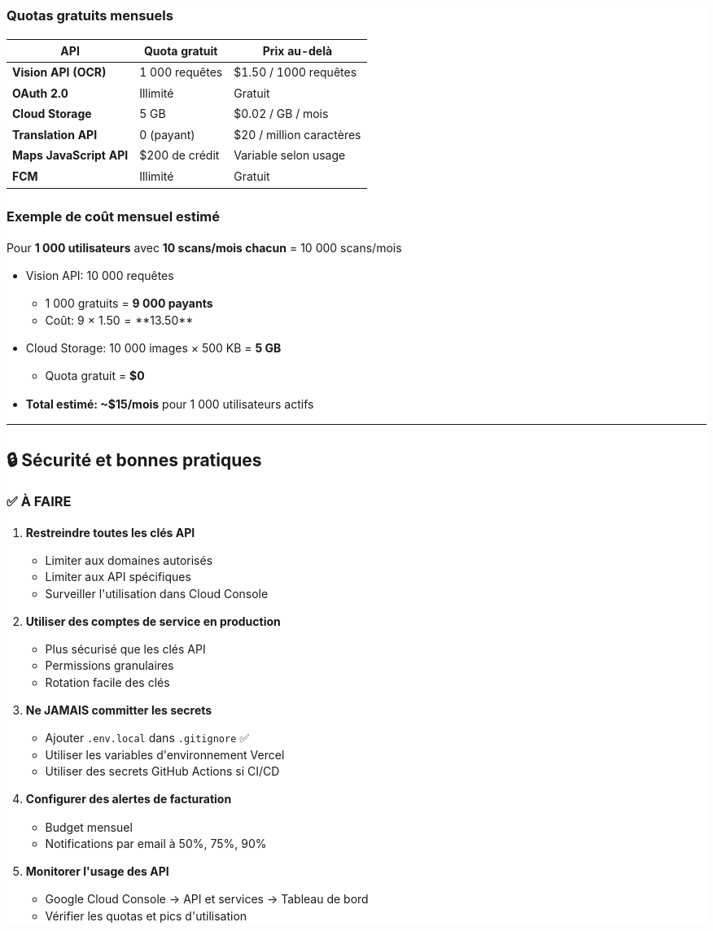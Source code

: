 ### Quotas gratuits mensuels

| API                     | Quota gratuit  | Prix au-delà             |
| ----------------------- | -------------- | ------------------------ |
| **Vision API (OCR)**    | 1 000 requêtes | $1.50 / 1000 requêtes    |
| **OAuth 2.0**           | Illimité       | Gratuit                  |
| **Cloud Storage**       | 5 GB           | $0.02 / GB / mois        |
| **Translation API**     | 0 (payant)     | $20 / million caractères |
| **Maps JavaScript API** | $200 de crédit | Variable selon usage     |
| **FCM**                 | Illimité       | Gratuit                  |

### Exemple de coût mensuel estimé

Pour **1 000 utilisateurs** avec **10 scans/mois chacun** = 10 000 scans/mois

- Vision API: 10 000 requêtes
  - 1 000 gratuits = **9 000 payants**
  - Coût: 9 × $1.50 = **$13.50**

- Cloud Storage: 10 000 images × 500 KB = **5 GB**
  - Quota gratuit = **$0**

- **Total estimé: ~$15/mois** pour 1 000 utilisateurs actifs

---

## 🔒 Sécurité et bonnes pratiques

### ✅ À FAIRE

1. **Restreindre toutes les clés API**
   - Limiter aux domaines autorisés
   - Limiter aux API spécifiques
   - Surveiller l'utilisation dans Cloud Console

2. **Utiliser des comptes de service en production**
   - Plus sécurisé que les clés API
   - Permissions granulaires
   - Rotation facile des clés

3. **Ne JAMAIS committer les secrets**
   - Ajouter `.env.local` dans `.gitignore` ✅
   - Utiliser les variables d'environnement Vercel
   - Utiliser des secrets GitHub Actions si CI/CD

4. **Configurer des alertes de facturation**
   - Budget mensuel
   - Notifications par email à 50%, 75%, 90%

5. **Monitorer l'usage des API**
   - Google Cloud Console → API et services → Tableau de bord
   - Vérifier les quotas et pics d'utilisation
